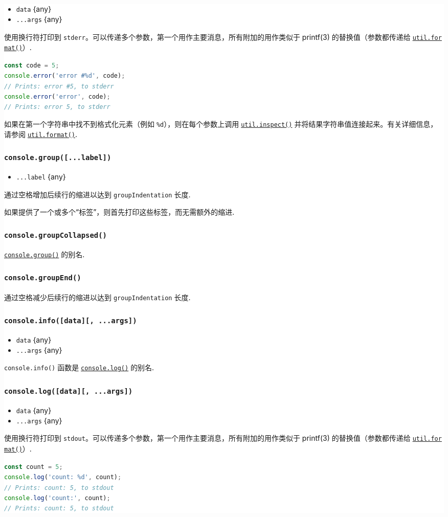 

* `data` {any}
* `...args` {any}

使用换行符打印到 `stderr`。可以传递多个参数，第一个用作主要消息，所有附加的用作类似于 printf(3) 的替换值（参数都传递给 [`util.format()`][]）.

```js
const code = 5;
console.error('error #%d', code);
// Prints: error #5, to stderr
console.error('error', code);
// Prints: error 5, to stderr
```

如果在第一个字符串中找不到格式化元素（例如 `%d`），则在每个参数上调用 [`util.inspect()`][] 并将结果字符串值连接起来。有关详细信息，请参阅 [`util.format()`][].

### `console.group([...label])`



* `...label` {any}

通过空格增加后续行的缩进以达到 `groupIndentation` 长度.

如果提供了一个或多个“标签”，则首先打印这些标签，而无需额外的缩进.

### `console.groupCollapsed()`



[`console.group()`][] 的别名.

### `console.groupEnd()`



通过空格减少后续行的缩进以达到 `groupIndentation` 长度.

### `console.info([data][, ...args])`



* `data` {any}
* `...args` {any}

`console.info()` 函数是 [`console.log()`][] 的别名.

### `console.log([data][, ...args])`



* `data` {any}
* `...args` {any}

使用换行符打印到 `stdout`。可以传递多个参数，第一个用作主要消息，所有附加的用作类似于 printf(3) 的替换值（参数都传递给 [`util.format()`][]）.

```js
const count = 5;
console.log('count: %d', count);
// Prints: count: 5, to stdout
console.log('count:', count);
// Prints: count: 5, to stdout
```


[`console.error()`]: #consoleerrordata-args
[`console.group()`]: #consolegrouplabel
[`console.log()`]: #consolelogdata-args
[`console.profile()`]: #consoleprofilelabel
[`console.profileEnd()`]: #consoleprofileendlabel
[`console.time()`]: #consoletimelabel
[`console.timeEnd()`]: #consoletimeendlabel
[`process.stderr`]: process.md#processstderr
[`process.stdout`]: process.md#processstdout
[`util.format()`]: util.md#utilformatformat-args
[`util.inspect()`]: util.md#utilinspectobject-options
[customizing `util.inspect()` colors]: util.md#customizing-utilinspect-colors
[falsy]: https://developer.mozilla.org/en-US/docs/Glossary/Falsy
[inspector]: debugger.md
[note on process I/O]: process.md#a-note-on-process-io
[truthy]: https://developer.mozilla.org/en-US/docs/Glossary/Truthy